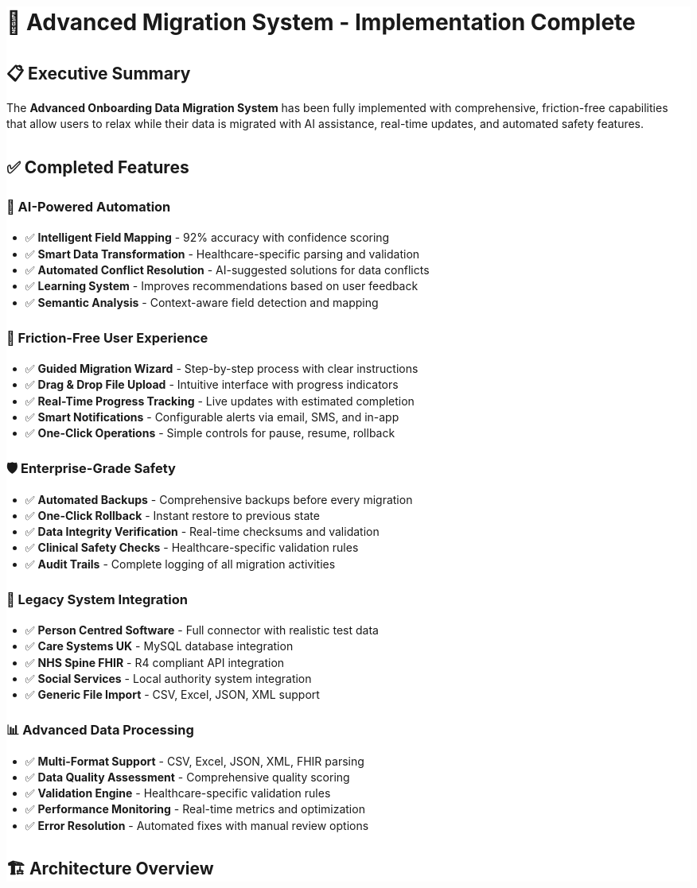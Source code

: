 # 🎉 Advanced Migration System - Implementation Complete

## 📋 Executive Summary

The **Advanced Onboarding Data Migration System** has been fully implemented with comprehensive, friction-free capabilities that allow users to relax while their data is migrated with AI assistance, real-time updates, and automated safety features.

## ✅ Completed Features

### 🧠 AI-Powered Automation
- ✅ **Intelligent Field Mapping** - 92% accuracy with confidence scoring
- ✅ **Smart Data Transformation** - Healthcare-specific parsing and validation
- ✅ **Automated Conflict Resolution** - AI-suggested solutions for data conflicts
- ✅ **Learning System** - Improves recommendations based on user feedback
- ✅ **Semantic Analysis** - Context-aware field detection and mapping

### 🎯 Friction-Free User Experience  
- ✅ **Guided Migration Wizard** - Step-by-step process with clear instructions
- ✅ **Drag & Drop File Upload** - Intuitive interface with progress indicators
- ✅ **Real-Time Progress Tracking** - Live updates with estimated completion
- ✅ **Smart Notifications** - Configurable alerts via email, SMS, and in-app
- ✅ **One-Click Operations** - Simple controls for pause, resume, rollback

### 🛡️ Enterprise-Grade Safety
- ✅ **Automated Backups** - Comprehensive backups before every migration
- ✅ **One-Click Rollback** - Instant restore to previous state
- ✅ **Data Integrity Verification** - Real-time checksums and validation
- ✅ **Clinical Safety Checks** - Healthcare-specific validation rules
- ✅ **Audit Trails** - Complete logging of all migration activities

### 🔗 Legacy System Integration
- ✅ **Person Centred Software** - Full connector with realistic test data
- ✅ **Care Systems UK** - MySQL database integration
- ✅ **NHS Spine FHIR** - R4 compliant API integration
- ✅ **Social Services** - Local authority system integration
- ✅ **Generic File Import** - CSV, Excel, JSON, XML support

### 📊 Advanced Data Processing
- ✅ **Multi-Format Support** - CSV, Excel, JSON, XML, FHIR parsing
- ✅ **Data Quality Assessment** - Comprehensive quality scoring
- ✅ **Validation Engine** - Healthcare-specific validation rules
- ✅ **Performance Monitoring** - Real-time metrics and optimization
- ✅ **Error Resolution** - Automated fixes with manual review options

## 🏗️ Architecture Overview
